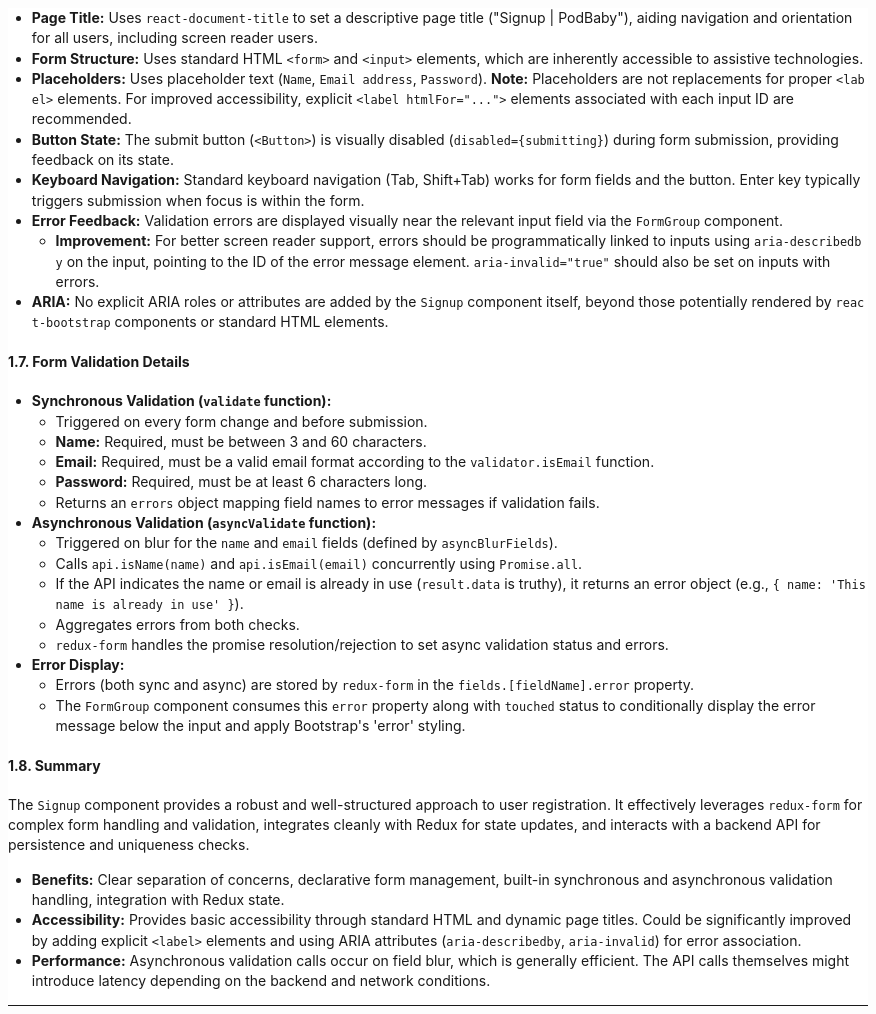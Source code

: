 *   **Page Title:** Uses `react-document-title` to set a descriptive page title ("Signup | PodBaby"), aiding navigation and orientation for all users, including screen reader users.
*   **Form Structure:** Uses standard HTML `<form>` and `<input>` elements, which are inherently accessible to assistive technologies.
*   **Placeholders:** Uses placeholder text (`Name`, `Email address`, `Password`). **Note:** Placeholders are not replacements for proper `<label>` elements. For improved accessibility, explicit `<label htmlFor="...">` elements associated with each input ID are recommended.
*   **Button State:** The submit button (`<Button>`) is visually disabled (`disabled={submitting}`) during form submission, providing feedback on its state.
*   **Keyboard Navigation:** Standard keyboard navigation (Tab, Shift+Tab) works for form fields and the button. Enter key typically triggers submission when focus is within the form.
*   **Error Feedback:** Validation errors are displayed visually near the relevant input field via the `FormGroup` component.
    *   **Improvement:** For better screen reader support, errors should be programmatically linked to inputs using `aria-describedby` on the input, pointing to the ID of the error message element. `aria-invalid="true"` should also be set on inputs with errors.
*   **ARIA:** No explicit ARIA roles or attributes are added by the `Signup` component itself, beyond those potentially rendered by `react-bootstrap` components or standard HTML elements.

#### 1.7. Form Validation Details

*   **Synchronous Validation (`validate` function):**
    *   Triggered on every form change and before submission.
    *   **Name:** Required, must be between 3 and 60 characters.
    *   **Email:** Required, must be a valid email format according to the `validator.isEmail` function.
    *   **Password:** Required, must be at least 6 characters long.
    *   Returns an `errors` object mapping field names to error messages if validation fails.
*   **Asynchronous Validation (`asyncValidate` function):**
    *   Triggered on blur for the `name` and `email` fields (defined by `asyncBlurFields`).
    *   Calls `api.isName(name)` and `api.isEmail(email)` concurrently using `Promise.all`.
    *   If the API indicates the name or email is already in use (`result.data` is truthy), it returns an error object (e.g., `{ name: 'This name is already in use' }`).
    *   Aggregates errors from both checks.
    *   `redux-form` handles the promise resolution/rejection to set async validation status and errors.
*   **Error Display:**
    *   Errors (both sync and async) are stored by `redux-form` in the `fields.[fieldName].error` property.
    *   The `FormGroup` component consumes this `error` property along with `touched` status to conditionally display the error message below the input and apply Bootstrap's 'error' styling.

#### 1.8. Summary

The `Signup` component provides a robust and well-structured approach to user registration. It effectively leverages `redux-form` for complex form handling and validation, integrates cleanly with Redux for state updates, and interacts with a backend API for persistence and uniqueness checks.

*   **Benefits:** Clear separation of concerns, declarative form management, built-in synchronous and asynchronous validation handling, integration with Redux state.
*   **Accessibility:** Provides basic accessibility through standard HTML and dynamic page titles. Could be significantly improved by adding explicit `<label>` elements and using ARIA attributes (`aria-describedby`, `aria-invalid`) for error association.
*   **Performance:** Asynchronous validation calls occur on field blur, which is generally efficient. The API calls themselves might introduce latency depending on the backend and network conditions.

---